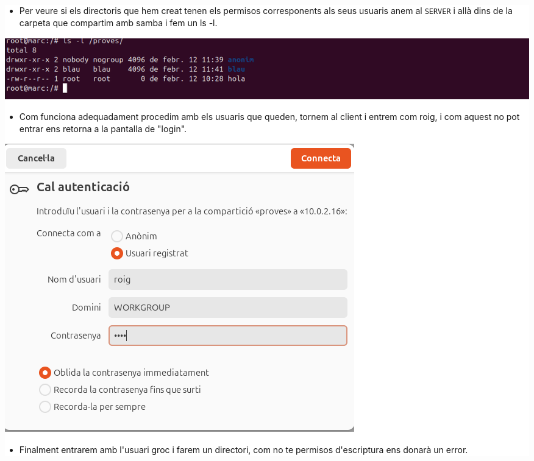 - Per veure si els directoris que hem creat tenen els permisos corresponents als seus usuaris anem al ```SERVER``` i allà dins de la carpeta que compartim amb samba i fem un ls -l.

![sambaclient9](sambaclient9.png)

- Com funciona adequadament procedim amb els usuaris que queden, tornem al client i entrem com roig, i com aquest no pot entrar ens retorna a la pantalla de "login".

![sambaclient10](sambaclient10.png)

- Finalment entrarem amb l'usuari groc i farem un directori, com no te permisos d'escriptura ens donarà un error.
